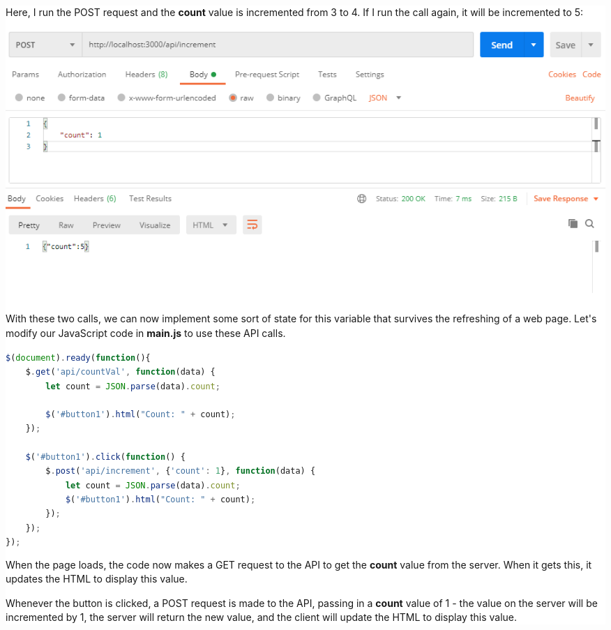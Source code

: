 
Here, I run the POST request and the **count** value is incremented from 3 to 4. If I run the call again, it will be incremented to 5: 

![API POST 2](assets/Launchpad/postVal-2.png) 

With these two calls, we can now implement some sort of state for this variable that survives the refreshing of a web page. Let's modify our JavaScript code in **main.js** to use these API calls.

```js
$(document).ready(function(){
    $.get('api/countVal', function(data) {
        let count = JSON.parse(data).count;

        $('#button1').html("Count: " + count);
    });

    $('#button1').click(function() {
        $.post('api/increment', {'count': 1}, function(data) {
            let count = JSON.parse(data).count;
            $('#button1').html("Count: " + count);
        });
    });
});
```

When the page loads, the code now makes a GET request to the API to get the **count** value from the server. When it gets this, it updates the HTML to display this value. 

Whenever the button is clicked, a POST request is made to the API, passing in a **count** value of 1 - the value on the server will be incremented by 1, the server will return the new value, and the client will update the HTML to display this value. 

